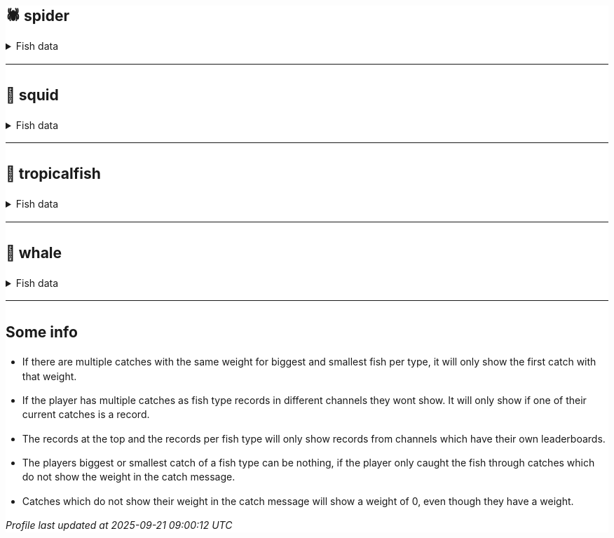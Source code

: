 ## 🕷️ spider

<details><summary>Fish data</summary></details>

---------------

## 🦑 squid

<details><summary>Fish data</summary></details>

---------------

## 🐠 tropicalfish

<details><summary>Fish data</summary></details>

---------------

## 🐳 whale

<details><summary>Fish data</summary></details>

---------------
## Some info

*  If there are multiple catches with the same weight for biggest and smallest fish per type, it will only show the first catch with that weight.

*  If the player has multiple catches as fish type records in different channels they wont show. It will only show if one of their current catches is a record.

*  The records at the top and the records per fish type will only show records from channels which have their own leaderboards.

*  The players biggest or smallest catch of a fish type can be nothing, if the player only caught the fish through catches which do not show the weight in the catch message.

*  Catches which do not show their weight in the catch message will show a weight of 0, even though they have a weight.

_Profile last updated at 2025-09-21 09:00:12 UTC_
